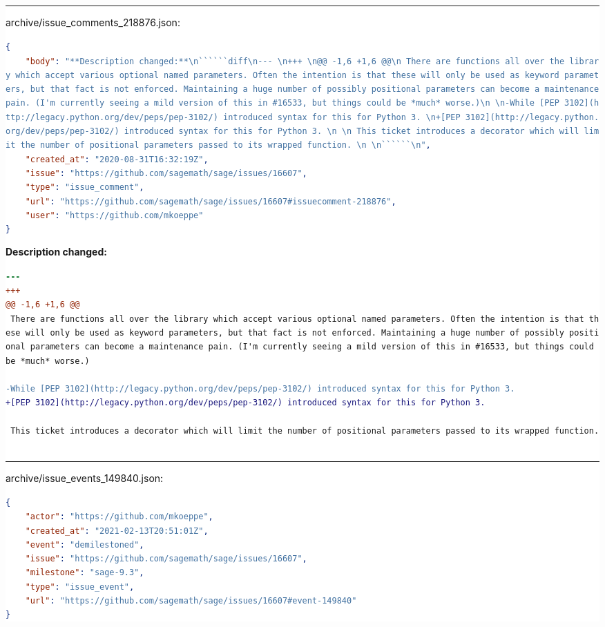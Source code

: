 

---

archive/issue_comments_218876.json:
```json
{
    "body": "**Description changed:**\n``````diff\n--- \n+++ \n@@ -1,6 +1,6 @@\n There are functions all over the library which accept various optional named parameters. Often the intention is that these will only be used as keyword parameters, but that fact is not enforced. Maintaining a huge number of possibly positional parameters can become a maintenance pain. (I'm currently seeing a mild version of this in #16533, but things could be *much* worse.)\n \n-While [PEP 3102](http://legacy.python.org/dev/peps/pep-3102/) introduced syntax for this for Python 3. \n+[PEP 3102](http://legacy.python.org/dev/peps/pep-3102/) introduced syntax for this for Python 3. \n \n This ticket introduces a decorator which will limit the number of positional parameters passed to its wrapped function. \n \n``````\n",
    "created_at": "2020-08-31T16:32:19Z",
    "issue": "https://github.com/sagemath/sage/issues/16607",
    "type": "issue_comment",
    "url": "https://github.com/sagemath/sage/issues/16607#issuecomment-218876",
    "user": "https://github.com/mkoeppe"
}
```

**Description changed:**
``````diff
--- 
+++ 
@@ -1,6 +1,6 @@
 There are functions all over the library which accept various optional named parameters. Often the intention is that these will only be used as keyword parameters, but that fact is not enforced. Maintaining a huge number of possibly positional parameters can become a maintenance pain. (I'm currently seeing a mild version of this in #16533, but things could be *much* worse.)
 
-While [PEP 3102](http://legacy.python.org/dev/peps/pep-3102/) introduced syntax for this for Python 3. 
+[PEP 3102](http://legacy.python.org/dev/peps/pep-3102/) introduced syntax for this for Python 3. 
 
 This ticket introduces a decorator which will limit the number of positional parameters passed to its wrapped function. 
 
``````




---

archive/issue_events_149840.json:
```json
{
    "actor": "https://github.com/mkoeppe",
    "created_at": "2021-02-13T20:51:01Z",
    "event": "demilestoned",
    "issue": "https://github.com/sagemath/sage/issues/16607",
    "milestone": "sage-9.3",
    "type": "issue_event",
    "url": "https://github.com/sagemath/sage/issues/16607#event-149840"
}
```
